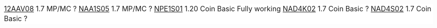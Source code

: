   </tr>
  <tr>
   <td><a href="https://github.com/muccc/millennium/blob/master/firmware/12AAV08/U5.BIN">12AAV08</a>
   </td>
   <td>1.7
   </td>
   <td>MP/MC
   </td>
   <td>
   </td>
   <td>?
   </td>
  </tr>
  <tr>
   <td><a href="https://github.com/armeniki/Nortel-Millennium/blob/master/Firmware/MTR_1.7/Multi_Pay/NAA1S05.bin">NAA1S05</a>
   </td>
   <td>1.7
   </td>
   <td>MP/MC
   </td>
   <td>
   </td>
   <td>?
   </td>
  </tr>
  <tr>
   <td><a href="https://github.com/muccc/millennium/blob/master/firmware/NPE1S01/NT_FW_1.20_NPE1S01_V1.0_M27C2001_DIP32_Coin_Basic.BIN">NPE1S01</a>
   </td>
   <td>1.20
   </td>
   <td>Coin Basic
   </td>
   <td>
   </td>
   <td>Fully working
   </td>
  </tr>
  <tr>
   <td><a href="https://github.com/armeniki/Nortel-Millennium/blob/master/Firmware/MTR_1.7/Coin/NAD4K02.bin">NAD4K02</a>
   </td>
   <td>1.7
   </td>
   <td>Coin Basic
   </td>
   <td>
   </td>
   <td>?
   </td>
  </tr>
  <tr>
   <td><a href="https://github.com/armeniki/Nortel-Millennium/blob/master/Firmware/MTR_1.7/Coin_NoDisplay/NAD4S02.bin">NAD4S02</a>
   </td>
   <td>1.7
   </td>
   <td>Coin Basic
   </td>
   <td>
   </td>
   <td>?
   </td>